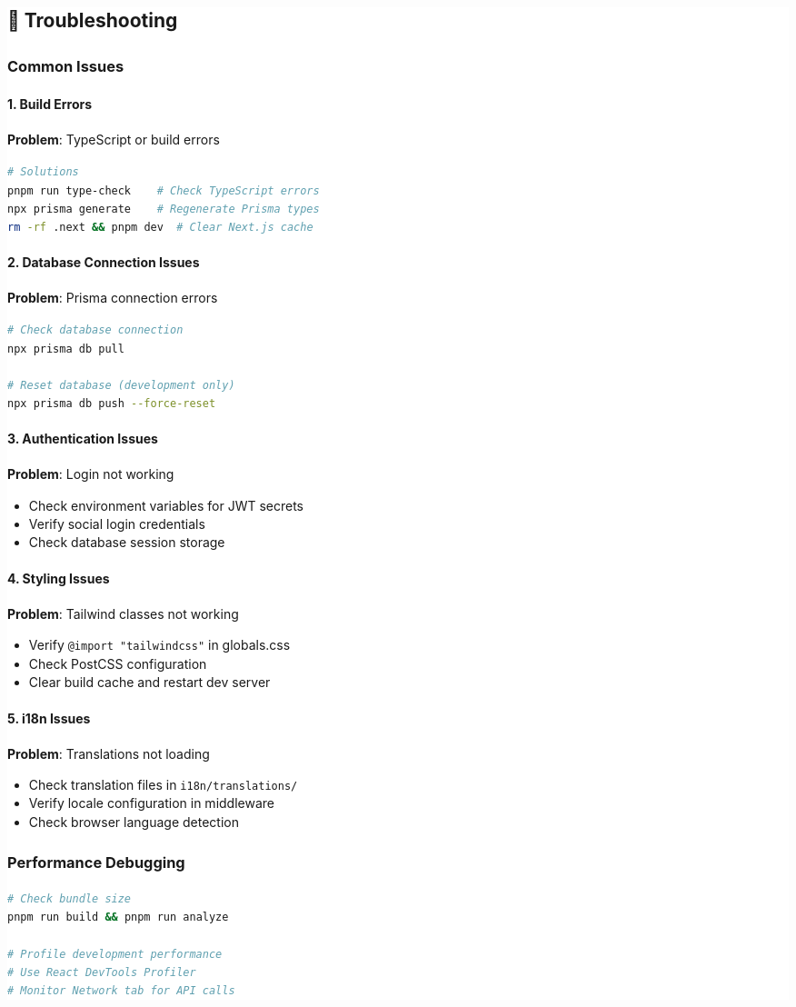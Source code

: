 ## 🐛 Troubleshooting

### Common Issues

#### 1. Build Errors
**Problem**: TypeScript or build errors
```bash
# Solutions
pnpm run type-check    # Check TypeScript errors
npx prisma generate    # Regenerate Prisma types
rm -rf .next && pnpm dev  # Clear Next.js cache
```

#### 2. Database Connection Issues
**Problem**: Prisma connection errors
```bash
# Check database connection
npx prisma db pull

# Reset database (development only)
npx prisma db push --force-reset
```

#### 3. Authentication Issues
**Problem**: Login not working
- Check environment variables for JWT secrets
- Verify social login credentials
- Check database session storage

#### 4. Styling Issues
**Problem**: Tailwind classes not working
- Verify `@import "tailwindcss"` in globals.css
- Check PostCSS configuration
- Clear build cache and restart dev server

#### 5. i18n Issues
**Problem**: Translations not loading
- Check translation files in `i18n/translations/`
- Verify locale configuration in middleware
- Check browser language detection

### Performance Debugging
```bash
# Check bundle size
pnpm run build && pnpm run analyze

# Profile development performance
# Use React DevTools Profiler
# Monitor Network tab for API calls
```
